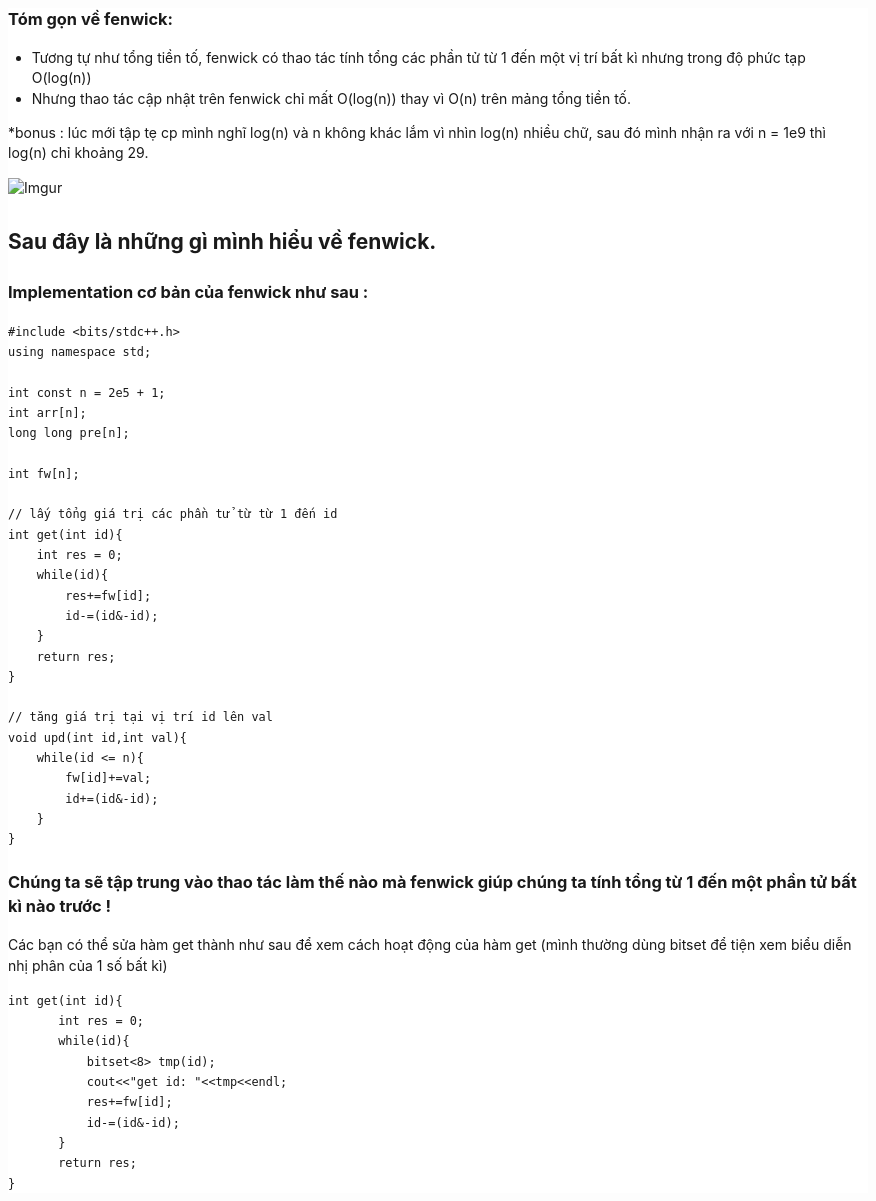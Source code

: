 ### Tóm gọn về fenwick:
- Tương tự như tổng tiền tố, fenwick có thao tác tính tổng các phần tử từ 1 đến một vị trí bất kì nhưng trong độ phức tạp O(log(n))
- Nhưng thao tác cập nhật trên fenwick chỉ mất O(log(n)) thay vì O(n) trên mảng tổng tiền tố.

*bonus : lúc mới tập tẹ cp mình nghĩ log(n) và n không khác lắm vì nhìn log(n) nhiều chữ, sau đó mình nhận ra với n = 1e9 thì log(n) chỉ khoảng 29.

![Imgur](https://i.imgur.com/GfS4UGW.jpg)

## Sau đây là những gì mình hiểu về fenwick.

### Implementation cơ bản của fenwick như sau :
	#include <bits/stdc++.h>
	using namespace std;

	int const n = 2e5 + 1;
	int arr[n];
	long long pre[n];

	int fw[n];

	// lấy tổng giá trị các phần tử từ từ 1 đến id
	int get(int id){
	    int res = 0;
	    while(id){
	        res+=fw[id];
	        id-=(id&-id);
	    }
	    return res;
	}

	// tăng giá trị tại vị trí id lên val
	void upd(int id,int val){
	    while(id <= n){
	        fw[id]+=val;
	        id+=(id&-id);
	    }
	}

### Chúng ta sẽ tập trung vào thao tác làm thế nào mà fenwick giúp chúng ta tính tổng từ 1 đến một phần tử bất kì nào trước !
Các bạn có thể sửa hàm get thành như sau để xem cách hoạt động của hàm get (mình thường dùng bitset để tiện xem biểu diễn nhị phân của 1 số bất kì)


    int get(int id){
           int res = 0;
           while(id){
               bitset<8> tmp(id);
               cout<<"get id: "<<tmp<<endl;
               res+=fw[id];
               id-=(id&-id);
           }
           return res;
    }
	